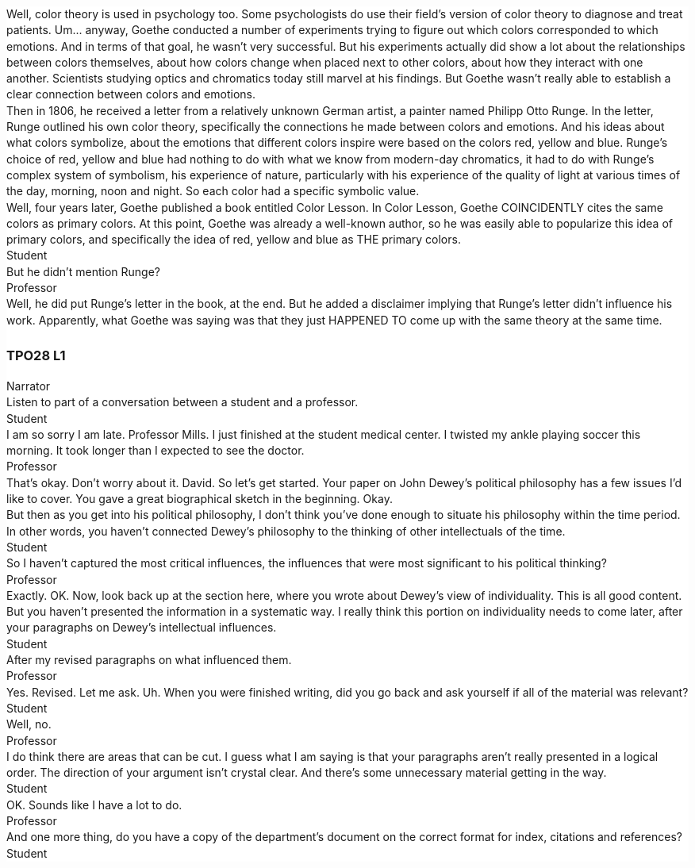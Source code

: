 Well, color theory is used in psychology too. Some psychologists do use their field’s version of color theory to diagnose and treat patients. Um... anyway, Goethe conducted a number of experiments trying to figure out which colors corresponded to which emotions. And in terms of that goal, he wasn’t very successful. But his experiments actually did show a lot about the relationships between colors themselves, about how colors change when placed next to other colors, about how they interact with one another. Scientists studying optics and chromatics today still marvel at his findings. But Goethe wasn’t really able to establish a clear connection between colors and emotions.  
Then in 1806, he received a letter from a relatively unknown German artist, a painter named Philipp Otto Runge. In the letter, Runge outlined his own color theory, specifically the connections he made between colors and emotions. And his ideas about what colors symbolize, about the emotions that different colors inspire were based on the colors red, yellow and blue. Runge’s choice of red, yellow and blue had nothing to do with what we know from modern-day chromatics, it had to do with Runge’s complex system of symbolism, his experience of nature, particularly with his experience of the quality of light at various times of the day, morning, noon and night. So each color had a specific symbolic value.  
Well, four years later, Goethe published a book entitled Color Lesson. In Color Lesson, Goethe COINCIDENTLY cites the same colors as primary colors. At this point, Goethe was already a well-known author, so he was easily able to popularize this idea of primary colors, and specifically the idea of red, yellow and blue as THE primary colors.  
Student  
But he didn’t mention Runge?   
Professor  
Well, he did put Runge’s letter in the book, at the end. But he added a disclaimer implying that Runge’s letter didn’t influence his work. Apparently, what Goethe was saying was that they just HAPPENED TO come up with the same theory at the same time.  
### TPO28 L1  
Narrator  
Listen to part of a conversation between a student and a professor.  
Student  
I am so sorry I am late. Professor Mills. I just finished at the student medical center. I twisted my ankle playing soccer this morning. It took longer than I expected to see the doctor.  
Professor  
That’s okay. Don’t worry about it. David. So let’s get started. Your paper on John Dewey’s political philosophy has a few issues I’d like to cover. You gave a great biographical sketch in the beginning. Okay.  
But then as you get into his political philosophy, I don’t think you’ve done enough to situate his philosophy within the time period. In other words, you haven’t connected Dewey’s philosophy to the thinking of other intellectuals of the time.  
Student  
So I haven’t captured the most critical influences, the influences that were most significant to his political thinking?  
Professor  
Exactly. OK. Now, look back up at the section here, where you wrote about Dewey’s view of individuality. This is all good content. But you haven’t presented the information in a systematic way. I really think this portion on individuality needs to come later, after your paragraphs on Dewey’s intellectual influences.  
Student  
After my revised paragraphs on what influenced them.  
Professor  
Yes. Revised. Let me ask. Uh. When you were finished writing, did you go back and ask yourself if all of the material was relevant?  
Student   
Well, no.  
Professor  
I do think there are areas that can be cut. I guess what I am saying is that your paragraphs aren’t really presented in a logical order. The direction of your argument isn’t crystal clear. And there’s some unnecessary material getting in the way.  
Student  
OK. Sounds like I have a lot to do.  
Professor  
And one more thing, do you have a copy of the department’s document on the correct format for index, citations and references?  
Student  